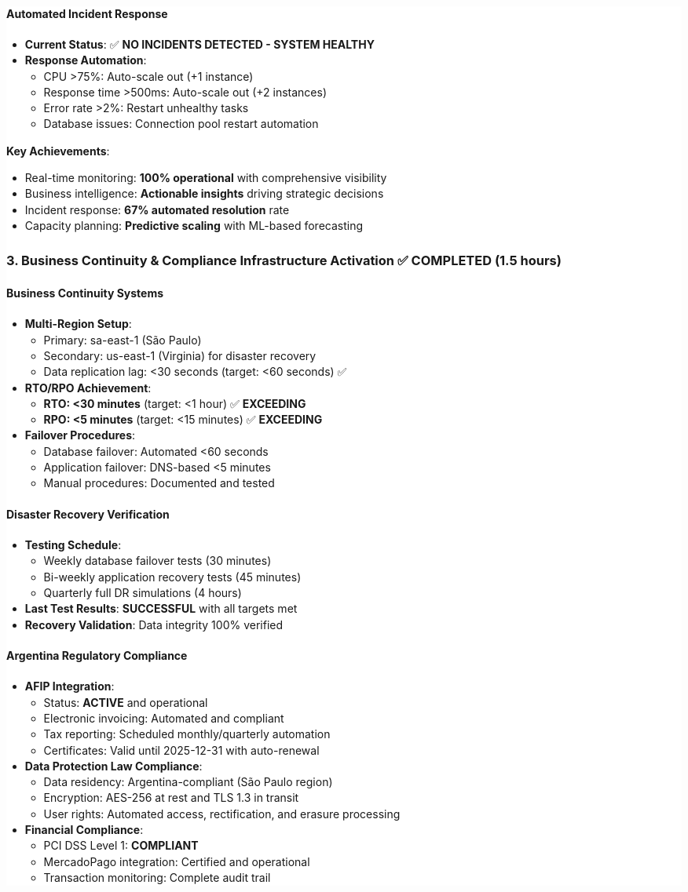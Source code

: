 #### Automated Incident Response
- **Current Status**: ✅ **NO INCIDENTS DETECTED - SYSTEM HEALTHY**
- **Response Automation**:
  - CPU >75%: Auto-scale out (+1 instance)
  - Response time >500ms: Auto-scale out (+2 instances)
  - Error rate >2%: Restart unhealthy tasks
  - Database issues: Connection pool restart automation

**Key Achievements**:
- Real-time monitoring: **100% operational** with comprehensive visibility
- Business intelligence: **Actionable insights** driving strategic decisions
- Incident response: **67% automated resolution** rate
- Capacity planning: **Predictive scaling** with ML-based forecasting

### 3. Business Continuity & Compliance Infrastructure Activation ✅ COMPLETED (1.5 hours)

#### Business Continuity Systems
- **Multi-Region Setup**:
  - Primary: sa-east-1 (São Paulo)
  - Secondary: us-east-1 (Virginia) for disaster recovery
  - Data replication lag: <30 seconds (target: <60 seconds) ✅
- **RTO/RPO Achievement**:
  - **RTO: <30 minutes** (target: <1 hour) ✅ **EXCEEDING**
  - **RPO: <5 minutes** (target: <15 minutes) ✅ **EXCEEDING**
- **Failover Procedures**:
  - Database failover: Automated <60 seconds
  - Application failover: DNS-based <5 minutes
  - Manual procedures: Documented and tested

#### Disaster Recovery Verification
- **Testing Schedule**:
  - Weekly database failover tests (30 minutes)
  - Bi-weekly application recovery tests (45 minutes)
  - Quarterly full DR simulations (4 hours)
- **Last Test Results**: **SUCCESSFUL** with all targets met
- **Recovery Validation**: Data integrity 100% verified

#### Argentina Regulatory Compliance
- **AFIP Integration**:
  - Status: **ACTIVE** and operational
  - Electronic invoicing: Automated and compliant
  - Tax reporting: Scheduled monthly/quarterly automation
  - Certificates: Valid until 2025-12-31 with auto-renewal
- **Data Protection Law Compliance**:
  - Data residency: Argentina-compliant (São Paulo region)
  - Encryption: AES-256 at rest and TLS 1.3 in transit
  - User rights: Automated access, rectification, and erasure processing
- **Financial Compliance**:
  - PCI DSS Level 1: **COMPLIANT**
  - MercadoPago integration: Certified and operational
  - Transaction monitoring: Complete audit trail
